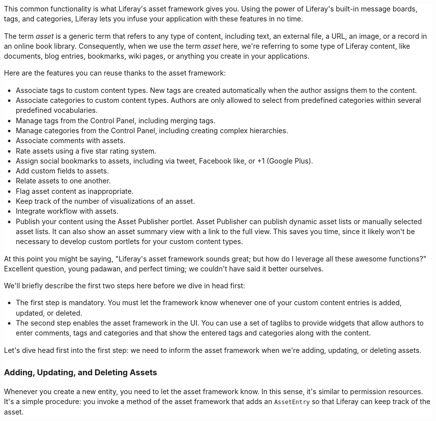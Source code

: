This common functionality is what Liferay's asset framework gives you. Using the
power of Liferay's built-in message boards, tags, and categories, Liferay lets
you infuse your application with these features in no time. 
 
The term *asset* is a generic term that refers to any type of content, including
text, an external file, a URL, an image, or a record in an online book library.
Consequently, when we use the term *asset* here, we're referring to some type of
Liferay content, like documents, blog entries, bookmarks, wiki pages, or
anything you create in your applications. 

Here are the features you can reuse thanks to the asset framework: 

-   Associate tags to custom content types. New tags are created automatically
    when the author assigns them to the content. 
-   Associate categories to custom content types. Authors are only allowed to
    select from predefined categories within several predefined vocabularies. 
-   Manage tags from the Control Panel, including merging tags. 
-   Manage categories from the Control Panel, including creating complex
    hierarchies. 
-   Associate comments with assets. 
-   Rate assets using a five star rating system. 
-   Assign social bookmarks to assets, including via tweet, Facebook like, or +1
    (Google Plus). 
-   Add custom fields to assets. 
-   Relate assets to one another. 
-   Flag asset content as inappropriate. 
-   Keep track of the number of visualizations of an asset. 
-   Integrate workflow with assets. 
-   Publish your content using the Asset Publisher portlet. Asset Publisher can
    publish dynamic asset lists or manually selected asset lists. It can also
    show an asset summary view with a link to the full view. This saves you
    time, since it likely won't be necessary to develop custom portlets for your
    custom content types. 

At this point you might be saying, "Liferay's asset framework sounds great; but
how do I leverage all these awesome functions?" Excellent question, young
padawan, and perfect timing; we couldn't have said it better ourselves. 

We'll briefly describe the first two steps here before we dive in head first: 

-   The first step is mandatory. You must let the framework know whenever one of
    your custom content entries is added, updated, or deleted. 
-   The second step enables the asset framework in the UI. You can use a set of
    taglibs to provide widgets that allow authors to enter comments, tags and
    categories and that show the entered tags and categories along with the
    content. 

Let's dive head first into the first step: we need to inform the asset framework
when we're adding, updating, or deleting assets.

### Adding, Updating, and Deleting Assets [](id=adding-updating-and-deleting-assets-liferay-portal-6-2-dev-guide-06-en)

Whenever you create a new entity, you need to let the asset framework know. In
this sense, it's similar to permission resources. It's a simple procedure: you
invoke a method of the asset framework that adds an `AssetEntry` so that Liferay
can keep track of the asset. 
